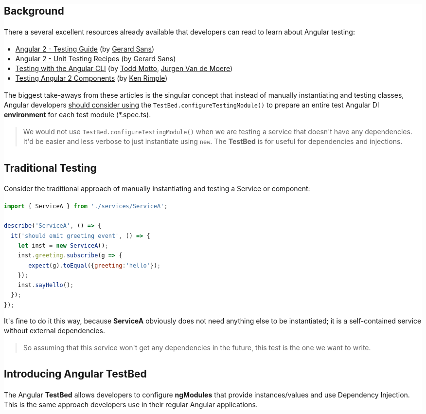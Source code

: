 ## Background

There a several excellent resources already available that developers can read to 
learn about Angular testing:

*  [Angular 2 - Testing Guide](https://medium.com/google-developer-experts/angular-2-testing-guide-a485b6cb1ef0#.2ytwy9k9w) (by [Gerard Sans](https://twitter.com/gerardsans))
*  [Angular 2 - Unit Testing Recipes](https://medium.com/google-developer-experts/angular-2-unit-testing-with-jasmine-defe20421584#.cmk3cg9bc) (by [Gerard Sans](https://twitter.com/gerardsans))
*  [Testing with the Angular CLI](https://www.sitepoint.com/angular-2-tutorial/?utm_campaign=NG-Newsletter&utm_medium=email&utm_source=NG-Newsletter_180) 
(by [Todd Motto](https://twitter.com/toddmotto), [Jurgen Van de Moere](https://twitter.com/jvandemo))
*  [Testing Angular 2 Components](http://chariotsolutions.com/blog/post/testing-angular-2-components-unit-tests-testcomponentbuilder/) (by [Ken Rimple](https://twitter.com/krimple))

The biggest take-aways from these articles is the singular concept that instead of manually 
instantiating and testing classes, Angular developers <u>should consider using</u> 
the `TestBed.configureTestingModule()` to prepare an entire test Angular DI **environment** for each
test module (*.spec.ts).

> We would not use `TestBed.configureTestingModule()` when we are testing a service that 
doesn't have any dependencies. It'd be easier and less verbose to just instantiate using `new`. The 
**TestBed** is for useful for dependencies and injections.

## Traditional Testing 

Consider the traditional approach of manually instantiating and testing a Service or component:

```js
import { ServiceA } from './services/ServiceA';

describe('ServiceA', () => {
  it('should emit greeting event', () => {
    let inst = new ServiceA();
    inst.greeting.subscribe(g => {
       expect(g).toEqual({greeting:'hello'});
    });
    inst.sayHello();
  });
});
```

It's fine to do it this way, because **ServiceA** obviously does not need anything 
else to be instantiated; it is a self-contained service without external dependencies. 

> So assuming that this service won't get any dependencies in the future, this test is the one we want to write.  

## Introducing Angular TestBed

The Angular **TestBed** allows developers to configure **ngModules** that provide instances/values and use 
Dependency Injection. This is the same approach developers use in their regular Angular applications. 
